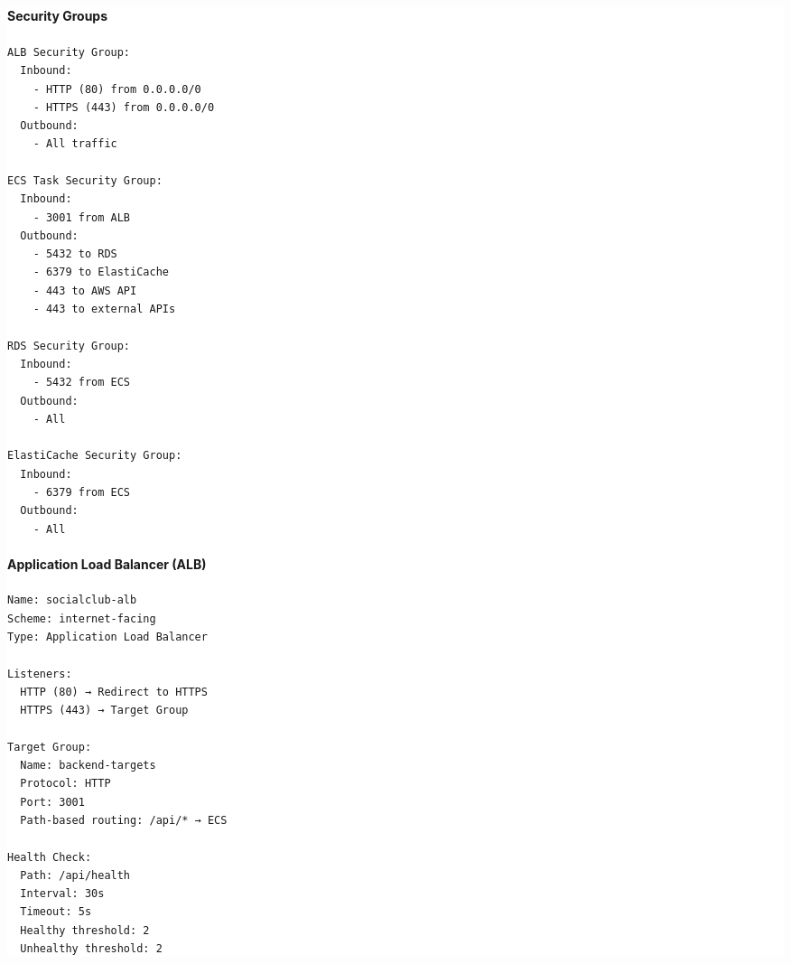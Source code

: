 #### Security Groups
```
ALB Security Group:
  Inbound:
    - HTTP (80) from 0.0.0.0/0
    - HTTPS (443) from 0.0.0.0/0
  Outbound:
    - All traffic

ECS Task Security Group:
  Inbound:
    - 3001 from ALB
  Outbound:
    - 5432 to RDS
    - 6379 to ElastiCache
    - 443 to AWS API
    - 443 to external APIs

RDS Security Group:
  Inbound:
    - 5432 from ECS
  Outbound:
    - All

ElastiCache Security Group:
  Inbound:
    - 6379 from ECS
  Outbound:
    - All
```

#### Application Load Balancer (ALB)
```
Name: socialclub-alb
Scheme: internet-facing
Type: Application Load Balancer

Listeners:
  HTTP (80) → Redirect to HTTPS
  HTTPS (443) → Target Group

Target Group:
  Name: backend-targets
  Protocol: HTTP
  Port: 3001
  Path-based routing: /api/* → ECS
  
Health Check:
  Path: /api/health
  Interval: 30s
  Timeout: 5s
  Healthy threshold: 2
  Unhealthy threshold: 2
```
